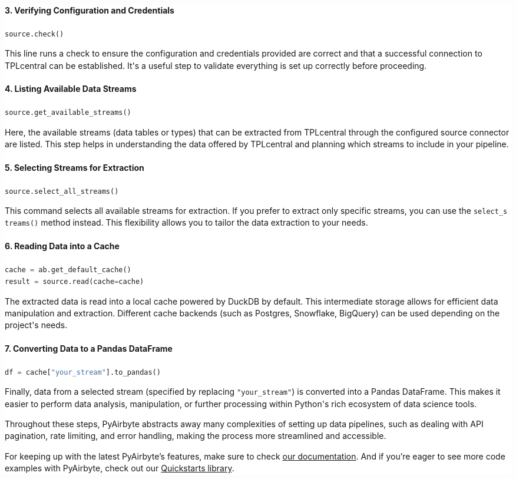 #### 3. Verifying Configuration and Credentials

```python
source.check()
```

This line runs a check to ensure the configuration and credentials provided are correct and that a successful connection to TPLcentral can be established. It's a useful step to validate everything is set up correctly before proceeding.

#### 4. Listing Available Data Streams

```python
source.get_available_streams()
```

Here, the available streams (data tables or types) that can be extracted from TPLcentral through the configured source connector are listed. This step helps in understanding the data offered by TPLcentral and planning which streams to include in your pipeline.

#### 5. Selecting Streams for Extraction

```python
source.select_all_streams()
```

This command selects all available streams for extraction. If you prefer to extract only specific streams, you can use the `select_streams()` method instead. This flexibility allows you to tailor the data extraction to your needs.

#### 6. Reading Data into a Cache

```python
cache = ab.get_default_cache()
result = source.read(cache=cache)
```

The extracted data is read into a local cache powered by DuckDB by default. This intermediate storage allows for efficient data manipulation and extraction. Different cache backends (such as Postgres, Snowflake, BigQuery) can be used depending on the project's needs.

#### 7. Converting Data to a Pandas DataFrame

```python
df = cache["your_stream"].to_pandas()
```

Finally, data from a selected stream (specified by replacing `"your_stream"`) is converted into a Pandas DataFrame. This makes it easier to perform data analysis, manipulation, or further processing within Python's rich ecosystem of data science tools.

Throughout these steps, PyAirbyte abstracts away many complexities of setting up data pipelines, such as dealing with API pagination, rate limiting, and error handling, making the process more streamlined and accessible.

For keeping up with the latest PyAirbyte’s features, make sure to check [our documentation](https://docs.airbyte.com/using-airbyte/pyairbyte/getting-started). And if you’re eager to see more code examples with PyAirbyte, check out our [Quickstarts library](https://github.com/airbytehq/quickstarts/tree/main/pyairbyte_notebooks).
